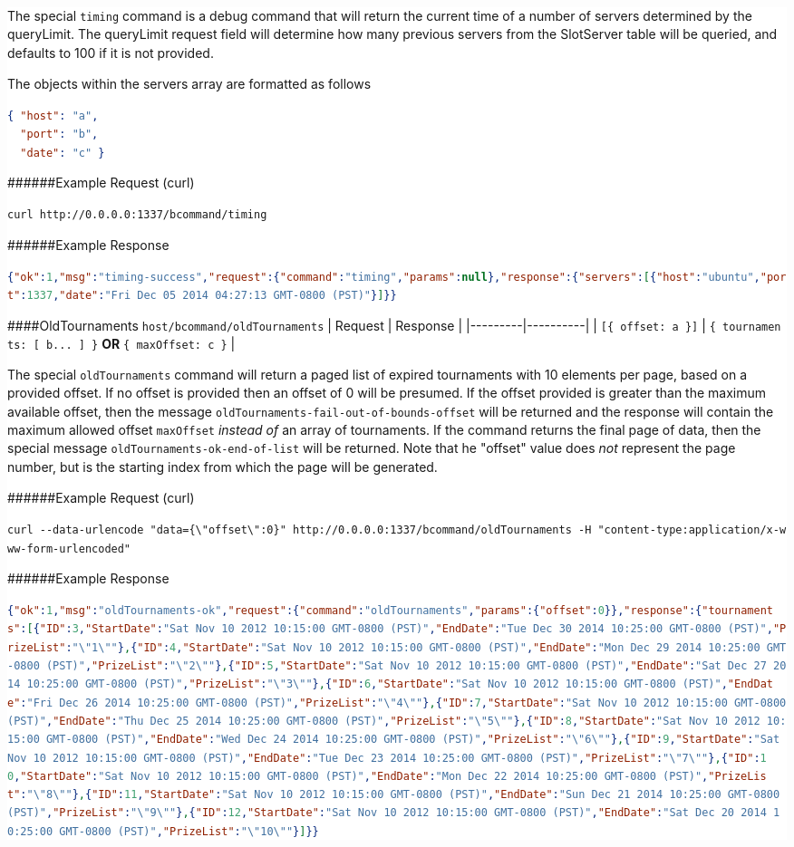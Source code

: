 The special `timing` command is a debug command that will return the current time of a number of servers determined by the queryLimit. The queryLimit request field will determine how many previous servers from the SlotServer table will be queried, and defaults to 100 if it is not provided.

The objects within the servers array are formatted as follows
```JSON
{ "host": "a",
  "port": "b",
  "date": "c" }
```

######Example Request (curl)
```terminal
curl http://0.0.0.0:1337/bcommand/timing
```

######Example Response
```JSON
{"ok":1,"msg":"timing-success","request":{"command":"timing","params":null},"response":{"servers":[{"host":"ubuntu","port":1337,"date":"Fri Dec 05 2014 04:27:13 GMT-0800 (PST)"}]}}
```

####OldTournaments `host/bcommand/oldTournaments`
| Request | Response |
|---------|----------|
| `[{ offset: a }]` | `{ tournaments: [ b... ] }` **OR** `{ maxOffset: c }` |

The special `oldTournaments` command will return a paged list of expired tournaments with 10 elements per page, based on a provided offset. If no offset is provided then an offset of 0 will be presumed. If the offset provided is greater than the maximum available offset, then the message `oldTournaments-fail-out-of-bounds-offset` will be returned and the response will contain the maximum allowed offset `maxOffset` *instead of* an array of tournaments. If the command returns the final page of data, then the special message `oldTournaments-ok-end-of-list` will be returned. Note that he "offset" value does *not* represent the page number, but is the starting index from which the page will be generated.

######Example Request (curl)
```terminal
curl --data-urlencode "data={\"offset\":0}" http://0.0.0.0:1337/bcommand/oldTournaments -H "content-type:application/x-www-form-urlencoded"
```

######Example Response
```JSON
{"ok":1,"msg":"oldTournaments-ok","request":{"command":"oldTournaments","params":{"offset":0}},"response":{"tournaments":[{"ID":3,"StartDate":"Sat Nov 10 2012 10:15:00 GMT-0800 (PST)","EndDate":"Tue Dec 30 2014 10:25:00 GMT-0800 (PST)","PrizeList":"\"1\""},{"ID":4,"StartDate":"Sat Nov 10 2012 10:15:00 GMT-0800 (PST)","EndDate":"Mon Dec 29 2014 10:25:00 GMT-0800 (PST)","PrizeList":"\"2\""},{"ID":5,"StartDate":"Sat Nov 10 2012 10:15:00 GMT-0800 (PST)","EndDate":"Sat Dec 27 2014 10:25:00 GMT-0800 (PST)","PrizeList":"\"3\""},{"ID":6,"StartDate":"Sat Nov 10 2012 10:15:00 GMT-0800 (PST)","EndDate":"Fri Dec 26 2014 10:25:00 GMT-0800 (PST)","PrizeList":"\"4\""},{"ID":7,"StartDate":"Sat Nov 10 2012 10:15:00 GMT-0800 (PST)","EndDate":"Thu Dec 25 2014 10:25:00 GMT-0800 (PST)","PrizeList":"\"5\""},{"ID":8,"StartDate":"Sat Nov 10 2012 10:15:00 GMT-0800 (PST)","EndDate":"Wed Dec 24 2014 10:25:00 GMT-0800 (PST)","PrizeList":"\"6\""},{"ID":9,"StartDate":"Sat Nov 10 2012 10:15:00 GMT-0800 (PST)","EndDate":"Tue Dec 23 2014 10:25:00 GMT-0800 (PST)","PrizeList":"\"7\""},{"ID":10,"StartDate":"Sat Nov 10 2012 10:15:00 GMT-0800 (PST)","EndDate":"Mon Dec 22 2014 10:25:00 GMT-0800 (PST)","PrizeList":"\"8\""},{"ID":11,"StartDate":"Sat Nov 10 2012 10:15:00 GMT-0800 (PST)","EndDate":"Sun Dec 21 2014 10:25:00 GMT-0800 (PST)","PrizeList":"\"9\""},{"ID":12,"StartDate":"Sat Nov 10 2012 10:15:00 GMT-0800 (PST)","EndDate":"Sat Dec 20 2014 10:25:00 GMT-0800 (PST)","PrizeList":"\"10\""}]}}
```
